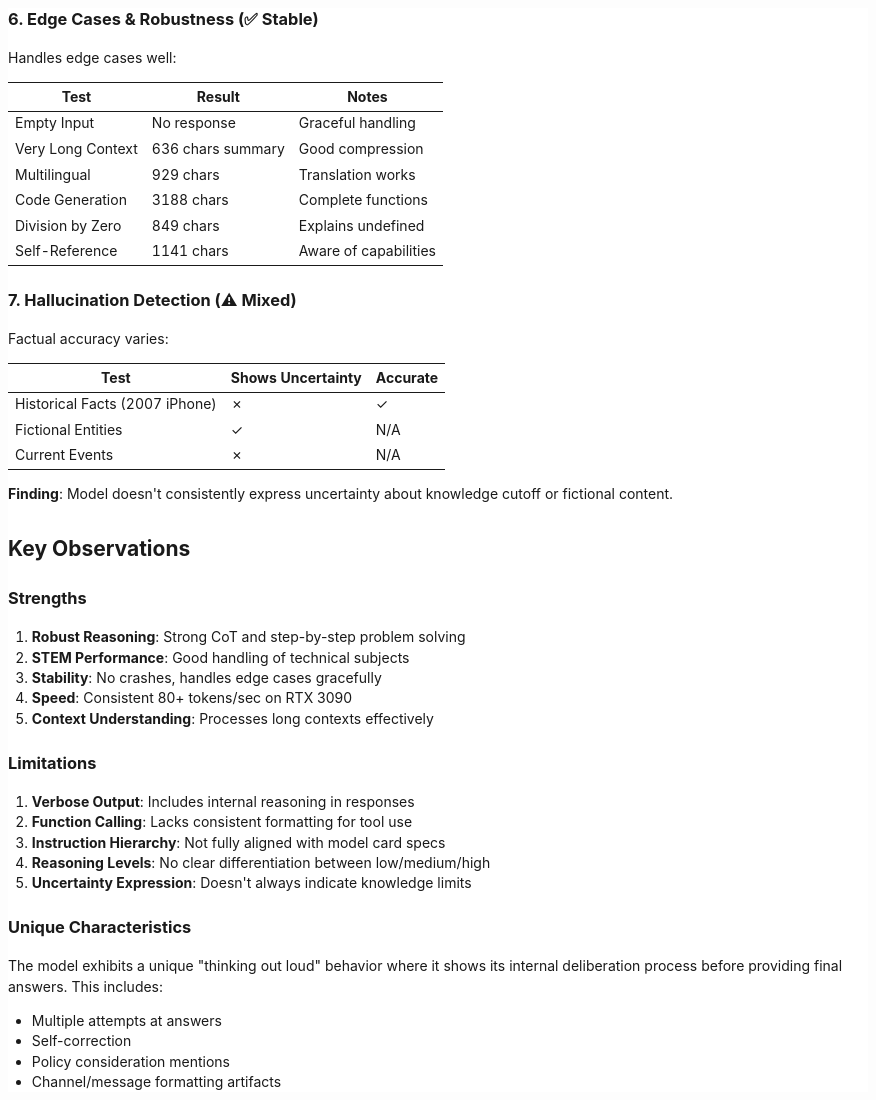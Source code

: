 ### 6. Edge Cases & Robustness (✅ Stable)
Handles edge cases well:

| Test | Result | Notes |
|------|--------|-------|
| Empty Input | No response | Graceful handling |
| Very Long Context | 636 chars summary | Good compression |
| Multilingual | 929 chars | Translation works |
| Code Generation | 3188 chars | Complete functions |
| Division by Zero | 849 chars | Explains undefined |
| Self-Reference | 1141 chars | Aware of capabilities |

### 7. Hallucination Detection (⚠️ Mixed)
Factual accuracy varies:

| Test | Shows Uncertainty | Accurate |
|------|-------------------|----------|
| Historical Facts (2007 iPhone) | ✗ | ✓ |
| Fictional Entities | ✓ | N/A |
| Current Events | ✗ | N/A |

**Finding**: Model doesn't consistently express uncertainty about knowledge cutoff or fictional content.

## Key Observations

### Strengths
1. **Robust Reasoning**: Strong CoT and step-by-step problem solving
2. **STEM Performance**: Good handling of technical subjects
3. **Stability**: No crashes, handles edge cases gracefully
4. **Speed**: Consistent 80+ tokens/sec on RTX 3090
5. **Context Understanding**: Processes long contexts effectively

### Limitations
1. **Verbose Output**: Includes internal reasoning in responses
2. **Function Calling**: Lacks consistent formatting for tool use
3. **Instruction Hierarchy**: Not fully aligned with model card specs
4. **Reasoning Levels**: No clear differentiation between low/medium/high
5. **Uncertainty Expression**: Doesn't always indicate knowledge limits

### Unique Characteristics
The model exhibits a unique "thinking out loud" behavior where it shows its internal deliberation process before providing final answers. This includes:
- Multiple attempts at answers
- Self-correction
- Policy consideration mentions
- Channel/message formatting artifacts
